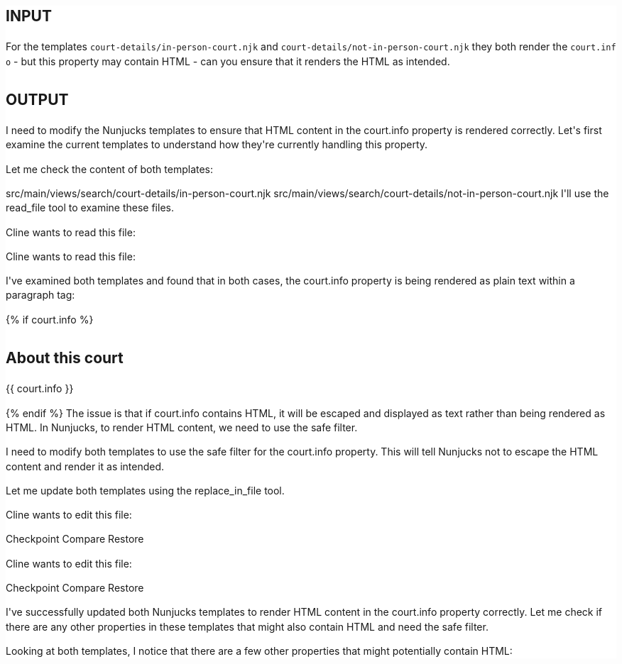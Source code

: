## INPUT
For the templates `court-details/in-person-court.njk` and `court-details/not-in-person-court.njk` they both render the `court.info` - but this property may contain HTML - can you ensure that it renders the HTML as intended.

## OUTPUT
I need to modify the Nunjucks templates to ensure that HTML content in the court.info property is rendered correctly. Let's first examine the current templates to understand how they're currently handling this property.

Let me check the content of both templates:

src/main/views/search/court-details/in-person-court.njk
src/main/views/search/court-details/not-in-person-court.njk
I'll use the read_file tool to examine these files.


Cline wants to read this file:


Cline wants to read this file:


I've examined both templates and found that in both cases, the court.info property is being rendered as plain text within a paragraph tag:

{% if court.info %}
  <h2 class="govuk-heading-m">About this court</h2>
  <p class="govuk-body">{{ court.info }}</p>
{% endif %}
The issue is that if court.info contains HTML, it will be escaped and displayed as text rather than being rendered as HTML. In Nunjucks, to render HTML content, we need to use the safe filter.

I need to modify both templates to use the safe filter for the court.info property. This will tell Nunjucks not to escape the HTML content and render it as intended.

Let me update both templates using the replace_in_file tool.


Cline wants to edit this file:

Checkpoint
Compare
Restore


Cline wants to edit this file:

Checkpoint
Compare
Restore


I've successfully updated both Nunjucks templates to render HTML content in the court.info property correctly. Let me check if there are any other properties in these templates that might also contain HTML and need the safe filter.

Looking at both templates, I notice that there are a few other properties that might potentially contain HTML:
